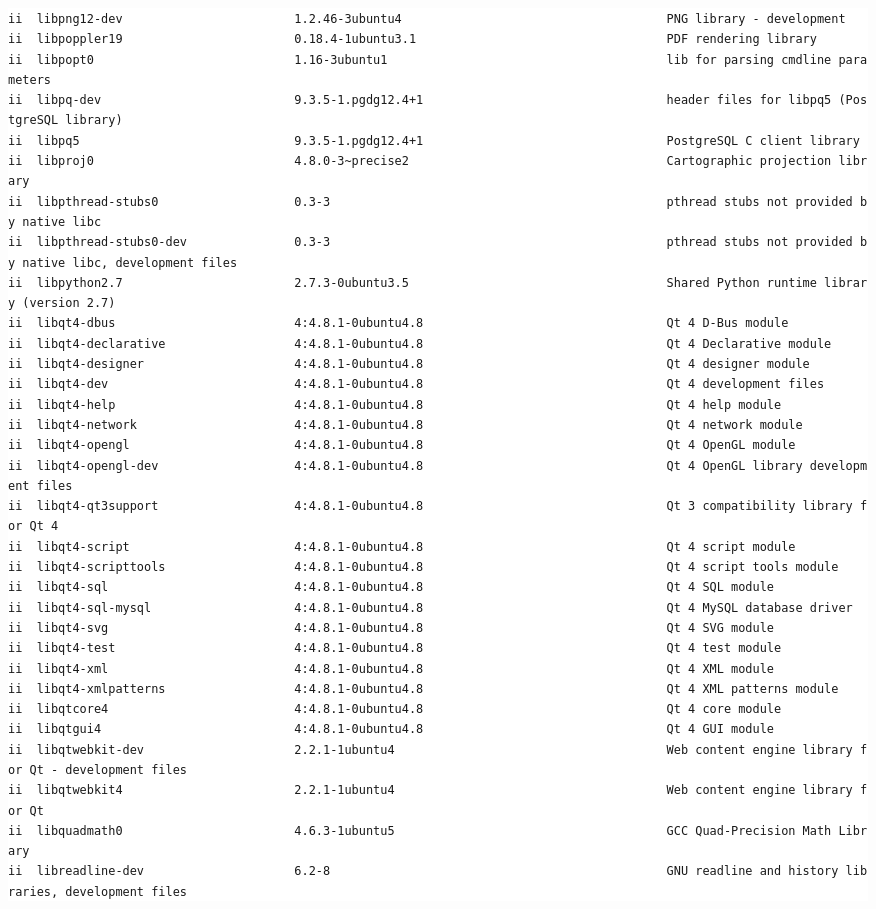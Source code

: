     ii  libpng12-dev                        1.2.46-3ubuntu4                                     PNG library - development
    ii  libpoppler19                        0.18.4-1ubuntu3.1                                   PDF rendering library
    ii  libpopt0                            1.16-3ubuntu1                                       lib for parsing cmdline parameters
    ii  libpq-dev                           9.3.5-1.pgdg12.4+1                                  header files for libpq5 (PostgreSQL library)
    ii  libpq5                              9.3.5-1.pgdg12.4+1                                  PostgreSQL C client library
    ii  libproj0                            4.8.0-3~precise2                                    Cartographic projection library
    ii  libpthread-stubs0                   0.3-3                                               pthread stubs not provided by native libc
    ii  libpthread-stubs0-dev               0.3-3                                               pthread stubs not provided by native libc, development files
    ii  libpython2.7                        2.7.3-0ubuntu3.5                                    Shared Python runtime library (version 2.7)
    ii  libqt4-dbus                         4:4.8.1-0ubuntu4.8                                  Qt 4 D-Bus module
    ii  libqt4-declarative                  4:4.8.1-0ubuntu4.8                                  Qt 4 Declarative module
    ii  libqt4-designer                     4:4.8.1-0ubuntu4.8                                  Qt 4 designer module
    ii  libqt4-dev                          4:4.8.1-0ubuntu4.8                                  Qt 4 development files
    ii  libqt4-help                         4:4.8.1-0ubuntu4.8                                  Qt 4 help module
    ii  libqt4-network                      4:4.8.1-0ubuntu4.8                                  Qt 4 network module
    ii  libqt4-opengl                       4:4.8.1-0ubuntu4.8                                  Qt 4 OpenGL module
    ii  libqt4-opengl-dev                   4:4.8.1-0ubuntu4.8                                  Qt 4 OpenGL library development files
    ii  libqt4-qt3support                   4:4.8.1-0ubuntu4.8                                  Qt 3 compatibility library for Qt 4
    ii  libqt4-script                       4:4.8.1-0ubuntu4.8                                  Qt 4 script module
    ii  libqt4-scripttools                  4:4.8.1-0ubuntu4.8                                  Qt 4 script tools module
    ii  libqt4-sql                          4:4.8.1-0ubuntu4.8                                  Qt 4 SQL module
    ii  libqt4-sql-mysql                    4:4.8.1-0ubuntu4.8                                  Qt 4 MySQL database driver
    ii  libqt4-svg                          4:4.8.1-0ubuntu4.8                                  Qt 4 SVG module
    ii  libqt4-test                         4:4.8.1-0ubuntu4.8                                  Qt 4 test module
    ii  libqt4-xml                          4:4.8.1-0ubuntu4.8                                  Qt 4 XML module
    ii  libqt4-xmlpatterns                  4:4.8.1-0ubuntu4.8                                  Qt 4 XML patterns module
    ii  libqtcore4                          4:4.8.1-0ubuntu4.8                                  Qt 4 core module
    ii  libqtgui4                           4:4.8.1-0ubuntu4.8                                  Qt 4 GUI module
    ii  libqtwebkit-dev                     2.2.1-1ubuntu4                                      Web content engine library for Qt - development files
    ii  libqtwebkit4                        2.2.1-1ubuntu4                                      Web content engine library for Qt
    ii  libquadmath0                        4.6.3-1ubuntu5                                      GCC Quad-Precision Math Library
    ii  libreadline-dev                     6.2-8                                               GNU readline and history libraries, development files